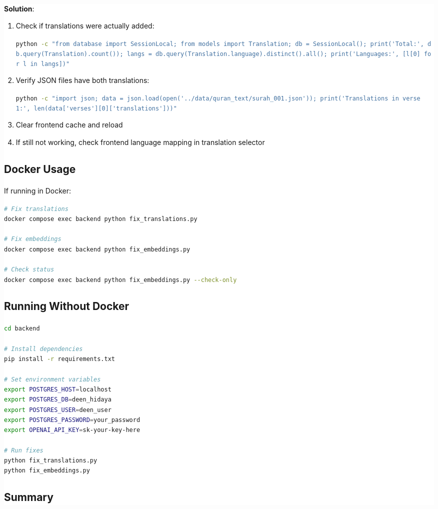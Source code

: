 **Solution**:
1. Check if translations were actually added:
   ```bash
   python -c "from database import SessionLocal; from models import Translation; db = SessionLocal(); print('Total:', db.query(Translation).count()); langs = db.query(Translation.language).distinct().all(); print('Languages:', [l[0] for l in langs])"
   ```

2. Verify JSON files have both translations:
   ```bash
   python -c "import json; data = json.load(open('../data/quran_text/surah_001.json')); print('Translations in verse 1:', len(data['verses'][0]['translations']))"
   ```

3. Clear frontend cache and reload

4. If still not working, check frontend language mapping in translation selector

## Docker Usage

If running in Docker:

```bash
# Fix translations
docker compose exec backend python fix_translations.py

# Fix embeddings
docker compose exec backend python fix_embeddings.py

# Check status
docker compose exec backend python fix_embeddings.py --check-only
```

## Running Without Docker

```bash
cd backend

# Install dependencies
pip install -r requirements.txt

# Set environment variables
export POSTGRES_HOST=localhost
export POSTGRES_DB=deen_hidaya
export POSTGRES_USER=deen_user
export POSTGRES_PASSWORD=your_password
export OPENAI_API_KEY=sk-your-key-here

# Run fixes
python fix_translations.py
python fix_embeddings.py
```

## Summary
